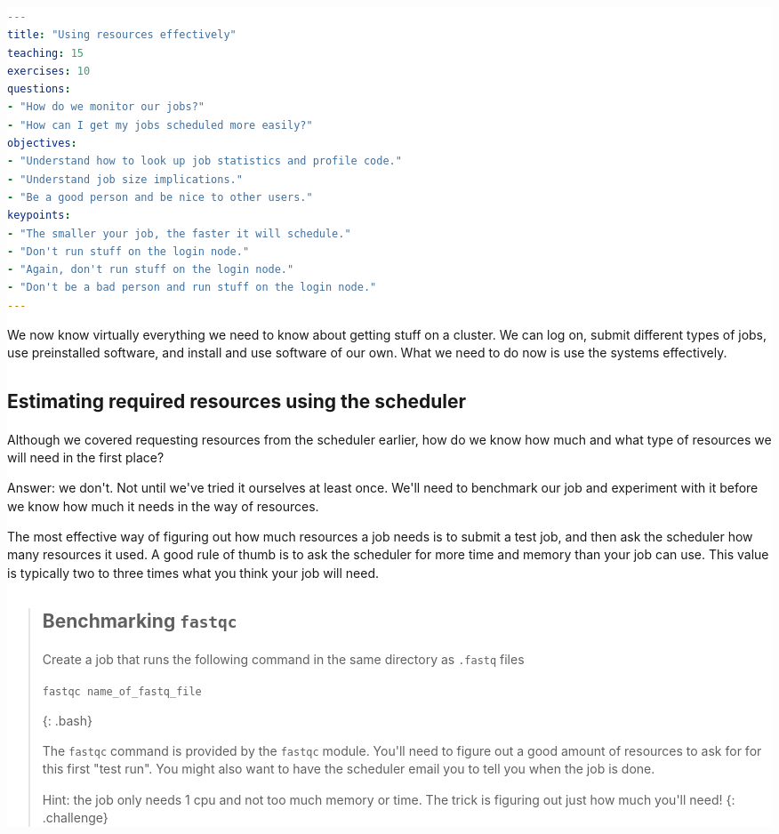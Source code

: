 ```yaml
---
title: "Using resources effectively"
teaching: 15
exercises: 10
questions:
- "How do we monitor our jobs?"
- "How can I get my jobs scheduled more easily?" 
objectives:
- "Understand how to look up job statistics and profile code."
- "Understand job size implications."
- "Be a good person and be nice to other users."
keypoints:
- "The smaller your job, the faster it will schedule."
- "Don't run stuff on the login node."
- "Again, don't run stuff on the login node."
- "Don't be a bad person and run stuff on the login node."
---
```


We now know virtually everything we need to know about getting stuff on a cluster.
We can log on, submit different types of jobs, use preinstalled software, 
and install and use software of our own.
What we need to do now is use the systems effectively.

## Estimating required resources using the scheduler

Although we covered requesting resources from the scheduler earlier,
how do we know how much and what type of resources we will need in the first place?

Answer: we don't. 
Not until we've tried it ourselves at least once.
We'll need to benchmark our job and experiment with it before
we know how much it needs in the way of resources.

The most effective way of figuring out how much resources a job needs is to submit a test job,
and then ask the scheduler how many resources it used.
A good rule of thumb is to ask the scheduler for more time and memory than your job can use.
This value is typically two to three times what you think your job will need.

> ## Benchmarking `fastqc`
> Create a job that runs the following command 
> in the same directory as `.fastq` files
> 
> ```
> fastqc name_of_fastq_file
> ```
> {: .bash}
> 
> The `fastqc` command is provided by the `fastqc` module.
> You'll need to figure out a good amount of resources to ask for for this first "test run".
> You might also want to have the scheduler email you to tell you when the job is done.
>
> Hint: the job only needs 1 cpu and not too much memory or time.
>  The trick is figuring out just how much you'll need!
{: .challenge}
